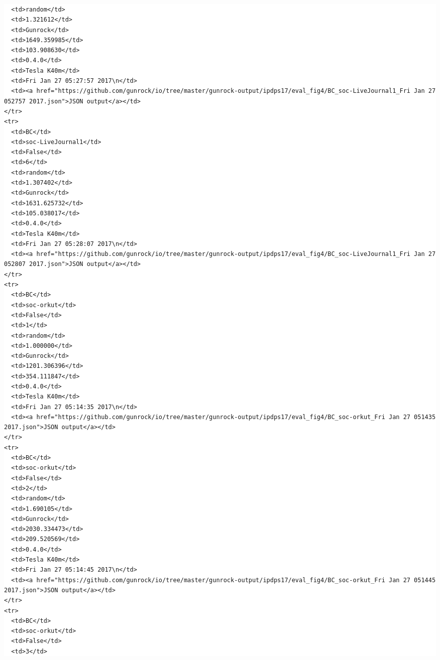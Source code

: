      <td>random</td>
      <td>1.321612</td>
      <td>Gunrock</td>
      <td>1649.359985</td>
      <td>103.908630</td>
      <td>0.4.0</td>
      <td>Tesla K40m</td>
      <td>Fri Jan 27 05:27:57 2017\n</td>
      <td><a href="https://github.com/gunrock/io/tree/master/gunrock-output/ipdps17/eval_fig4/BC_soc-LiveJournal1_Fri Jan 27 052757 2017.json">JSON output</a></td>
    </tr>
    <tr>
      <td>BC</td>
      <td>soc-LiveJournal1</td>
      <td>False</td>
      <td>6</td>
      <td>random</td>
      <td>1.307402</td>
      <td>Gunrock</td>
      <td>1631.625732</td>
      <td>105.038017</td>
      <td>0.4.0</td>
      <td>Tesla K40m</td>
      <td>Fri Jan 27 05:28:07 2017\n</td>
      <td><a href="https://github.com/gunrock/io/tree/master/gunrock-output/ipdps17/eval_fig4/BC_soc-LiveJournal1_Fri Jan 27 052807 2017.json">JSON output</a></td>
    </tr>
    <tr>
      <td>BC</td>
      <td>soc-orkut</td>
      <td>False</td>
      <td>1</td>
      <td>random</td>
      <td>1.000000</td>
      <td>Gunrock</td>
      <td>1201.306396</td>
      <td>354.111847</td>
      <td>0.4.0</td>
      <td>Tesla K40m</td>
      <td>Fri Jan 27 05:14:35 2017\n</td>
      <td><a href="https://github.com/gunrock/io/tree/master/gunrock-output/ipdps17/eval_fig4/BC_soc-orkut_Fri Jan 27 051435 2017.json">JSON output</a></td>
    </tr>
    <tr>
      <td>BC</td>
      <td>soc-orkut</td>
      <td>False</td>
      <td>2</td>
      <td>random</td>
      <td>1.690105</td>
      <td>Gunrock</td>
      <td>2030.334473</td>
      <td>209.520569</td>
      <td>0.4.0</td>
      <td>Tesla K40m</td>
      <td>Fri Jan 27 05:14:45 2017\n</td>
      <td><a href="https://github.com/gunrock/io/tree/master/gunrock-output/ipdps17/eval_fig4/BC_soc-orkut_Fri Jan 27 051445 2017.json">JSON output</a></td>
    </tr>
    <tr>
      <td>BC</td>
      <td>soc-orkut</td>
      <td>False</td>
      <td>3</td>